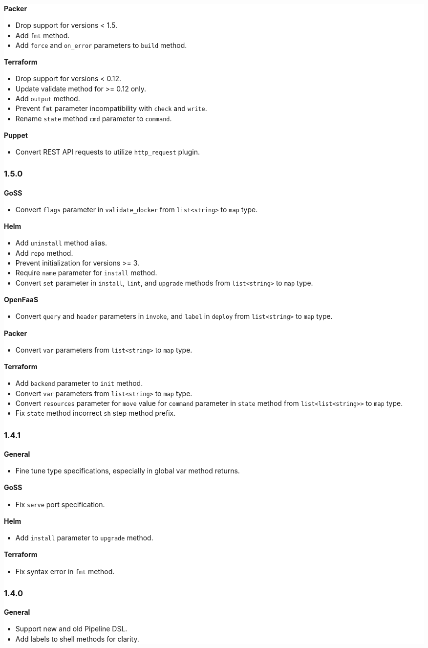**Packer**
- Drop support for versions < 1.5.
- Add `fmt` method.
- Add `force` and `on_error` parameters to `build` method.

**Terraform**
- Drop support for versions < 0.12.
- Update validate method for >= 0.12 only.
- Add `output` method.
- Prevent `fmt` parameter incompatibility with `check` and `write`.
- Rename `state` method `cmd` parameter to `command`.

**Puppet**
- Convert REST API requests to utilize `http_request` plugin.

### 1.5.0
**GoSS**
- Convert `flags` parameter in `validate_docker` from `list<string>` to `map` type.

**Helm**
- Add `uninstall` method alias.
- Add `repo` method.
- Prevent initialization for versions >= 3.
- Require `name` parameter for `install` method.
- Convert `set` parameter in `install`, `lint`, and `upgrade` methods from `list<string>` to `map` type.

**OpenFaaS**
- Convert `query` and `header` parameters in `invoke`, and `label` in `deploy` from `list<string>` to `map` type.

**Packer**
- Convert `var` parameters from `list<string>` to `map` type.

**Terraform**
- Add `backend` parameter to `init` method.
- Convert `var` parameters from `list<string>` to `map` type.
- Convert `resources` parameter for `move` value for `command` parameter in `state` method from `list<list<string>>` to `map` type.
- Fix `state` method incorrect `sh` step method prefix.

### 1.4.1
**General**
- Fine tune type specifications, especially in global var method returns.

**GoSS**
- Fix `serve` port specification.

**Helm**
- Add `install` parameter to `upgrade` method.

**Terraform**
- Fix syntax error in `fmt` method.

### 1.4.0
**General**
- Support new and old Pipeline DSL.
- Add labels to shell methods for clarity.
